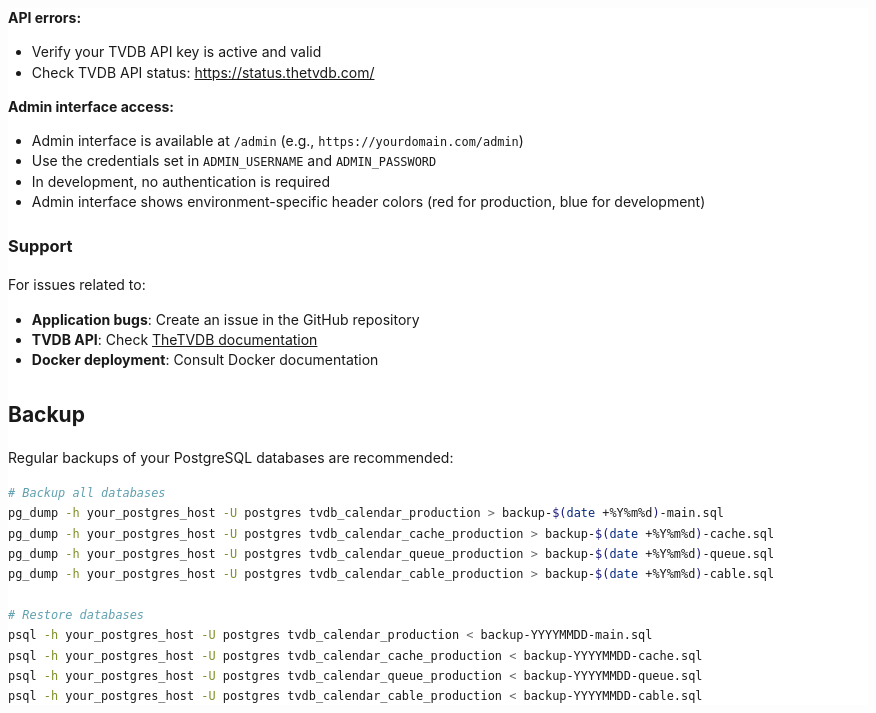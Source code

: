 **API errors:**
- Verify your TVDB API key is active and valid
- Check TVDB API status: https://status.thetvdb.com/

**Admin interface access:**
- Admin interface is available at `/admin` (e.g., `https://yourdomain.com/admin`)
- Use the credentials set in `ADMIN_USERNAME` and `ADMIN_PASSWORD`
- In development, no authentication is required
- Admin interface shows environment-specific header colors (red for production, blue for development)

### Support

For issues related to:
- **Application bugs**: Create an issue in the GitHub repository
- **TVDB API**: Check [TheTVDB documentation](https://thetvdb.com/api-information)
- **Docker deployment**: Consult Docker documentation

## Backup

Regular backups of your PostgreSQL databases are recommended:

```bash
# Backup all databases
pg_dump -h your_postgres_host -U postgres tvdb_calendar_production > backup-$(date +%Y%m%d)-main.sql
pg_dump -h your_postgres_host -U postgres tvdb_calendar_cache_production > backup-$(date +%Y%m%d)-cache.sql
pg_dump -h your_postgres_host -U postgres tvdb_calendar_queue_production > backup-$(date +%Y%m%d)-queue.sql
pg_dump -h your_postgres_host -U postgres tvdb_calendar_cable_production > backup-$(date +%Y%m%d)-cable.sql

# Restore databases
psql -h your_postgres_host -U postgres tvdb_calendar_production < backup-YYYYMMDD-main.sql
psql -h your_postgres_host -U postgres tvdb_calendar_cache_production < backup-YYYYMMDD-cache.sql
psql -h your_postgres_host -U postgres tvdb_calendar_queue_production < backup-YYYYMMDD-queue.sql
psql -h your_postgres_host -U postgres tvdb_calendar_cable_production < backup-YYYYMMDD-cable.sql
```